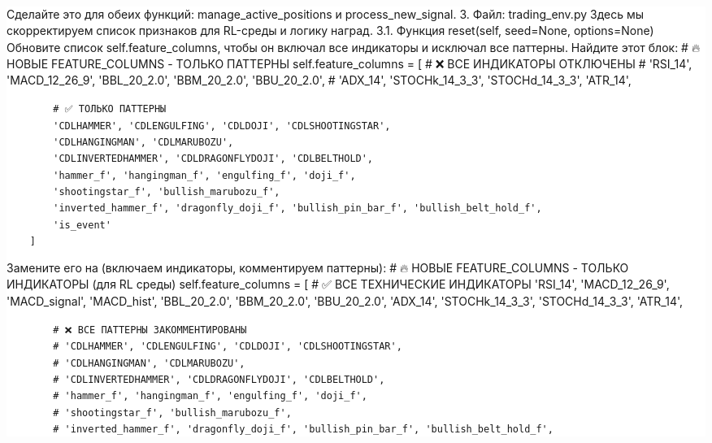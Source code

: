 Сделайте это для обеих функций: manage_active_positions и process_new_signal.
3. Файл: trading_env.py
Здесь мы скорректируем список признаков для RL-среды и логику наград.
3.1. Функция reset(self, seed=None, options=None)
Обновите список self.feature_columns, чтобы он включал все индикаторы и исключал все паттерны.
Найдите этот блок:
        # 🔥 НОВЫЕ FEATURE_COLUMNS - ТОЛЬКО ПАТТЕРНЫ
        self.feature_columns = [
            # ❌ ВСЕ ИНДИКАТОРЫ ОТКЛЮЧЕНЫ
            # 'RSI_14', 'MACD_12_26_9', 'BBL_20_2.0', 'BBM_20_2.0', 'BBU_20_2.0',
            # 'ADX_14', 'STOCHk_14_3_3', 'STOCHd_14_3_3', 'ATR_14',
            
            # ✅ ТОЛЬКО ПАТТЕРНЫ
            'CDLHAMMER', 'CDLENGULFING', 'CDLDOJI', 'CDLSHOOTINGSTAR',
            'CDLHANGINGMAN', 'CDLMARUBOZU',
            'CDLINVERTEDHAMMER', 'CDLDRAGONFLYDOJI', 'CDLBELTHOLD',
            'hammer_f', 'hangingman_f', 'engulfing_f', 'doji_f',
            'shootingstar_f', 'bullish_marubozu_f',
            'inverted_hammer_f', 'dragonfly_doji_f', 'bullish_pin_bar_f', 'bullish_belt_hold_f',
            'is_event'
        ]

Замените его на (включаем индикаторы, комментируем паттерны):
        # 🔥 НОВЫЕ FEATURE_COLUMNS - ТОЛЬКО ИНДИКАТОРЫ (для RL среды)
        self.feature_columns = [
            # ✅ ВСЕ ТЕХНИЧЕСКИЕ ИНДИКАТОРЫ
            'RSI_14', 'MACD_12_26_9', 'MACD_signal', 'MACD_hist', 'BBL_20_2.0', 'BBM_20_2.0', 'BBU_20_2.0',
            'ADX_14', 'STOCHk_14_3_3', 'STOCHd_14_3_3', 'ATR_14',
            
            # ❌ ВСЕ ПАТТЕРНЫ ЗАКОММЕНТИРОВАНЫ
            # 'CDLHAMMER', 'CDLENGULFING', 'CDLDOJI', 'CDLSHOOTINGSTAR',
            # 'CDLHANGINGMAN', 'CDLMARUBOZU',
            # 'CDLINVERTEDHAMMER', 'CDLDRAGONFLYDOJI', 'CDLBELTHOLD',
            # 'hammer_f', 'hangingman_f', 'engulfing_f', 'doji_f',
            # 'shootingstar_f', 'bullish_marubozu_f',
            # 'inverted_hammer_f', 'dragonfly_doji_f', 'bullish_pin_bar_f', 'bullish_belt_hold_f',
            
